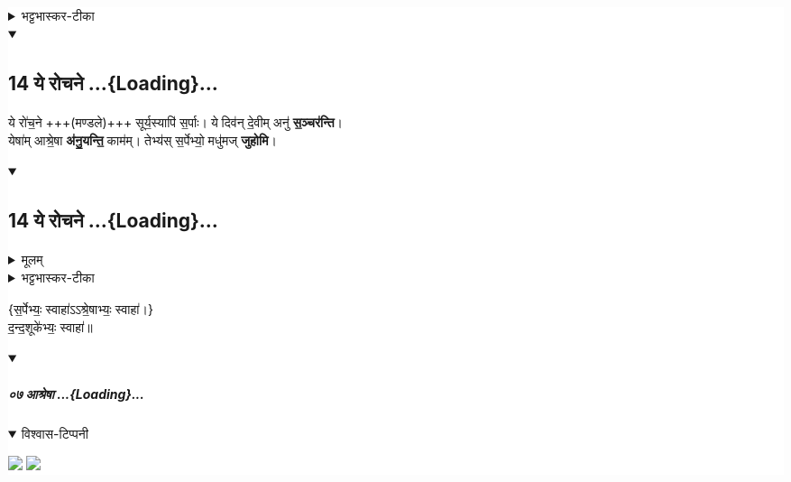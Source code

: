 
</details>
<details><summary>भट्टभास्कर-टीका</summary></details>
</details>
</div>
<div class="js_include" includetitle="false" newlevelforh1="2" unfilled url="/vedAH_yajuH/taittirIyam/brAhmaNam/Rk/vishvAsa-prastutiH/3/1_nAxatrAdi/1/14_ye_rochane.md">
<details open><summary><h2>14 ये रोचने ...{Loading}...</h2></summary>


ये रो॑च॒ने +++(मण्डले)+++ सूर्य॒स्यापि॑ स॒र्पाः। ये दिव॑न् दे॒वीम् अनु॑ **स॒ञ्चर॑न्ति**।  
येषा॑म् आश्रे॒षा **अ॑नु॒यन्ति॒** काम॑म्। तेभ्य॑स् स॒र्पेभ्यो॒ मधु॑मज् **जुहोमि**।  

</details>
</div>
<div class="js_include" includetitle="false" newlevelforh1="2" unfilled url="/vedAH_yajuH/taittirIyam/brAhmaNam/Rk/sarvASh_TIkAH/3/1_nAxatrAdi/1/14_ye_rochane.md">
<details open><summary><h2>14 ये रोचने ...{Loading}...</h2></summary>
<details><summary>मूलम्</summary>

ये रो॑च॒ने सूर्य॒स्यापि॑ स॒र्पाः ।   
ये दिव॑न्दे॒वीमनु॑ स॒ञ्चर॑न्ति ।  
येषा॑माश्रे॒षा अ॑नु॒यन्ति॒ काम᳚म्   
तेभ्य॑स्स॒र्पेभ्यो॒ मधु॑मज्जुहोमि ।   


</details>
<details><summary>भट्टभास्कर-टीका</summary>

14ये रोचन इति ॥ ये सर्पाः सूर्यस्यापि रोचने मण्डले नियुक्ताः वसन्ति । ये च दिवं देवीं द्योतनवतीं अनुसंचरन्ति अनुव्याप्य संचरन्ति । येषां च कामं इच्छां आश्रेषा अनुयन्ति अनुसरन्ति । तेभ्यस्सर्पेभ्यः साश्रेषेभ्यः इदं मधुमत् मधुररसवत् हविः जुहोमि ॥


</details>
</details>
</div>



{स॒र्पेभ्यः॒ स्वाहा॑ऽऽश्रे॒षाभ्यः॒ स्वाहा॑।}  
द॒न्द॒शूके॑भ्यः॒ स्वाहा॑॥

<div class="js_include" includetitle="false" newlevelforh1="5" unfilled url="/jyotiSham/naxatram/chAndra-naxatram/27-vibhAgaH/07_AshreShA/">
<details open><summary><h5>०७ आश्रेषा ...{Loading}...</h5></summary>
<details open><summary>विश्वास-टिप्पनी</summary>

[<img src="/devaH/AryaH/hindukaH/classes/lokAntaram/images/naxatram/wiki/AshreShA.png" width="250"/>](/devaH/AryaH/hindukaH/classes/lokAntaram/images/naxatram/wiki/AshreShA.png)
[<img src="/devaH/AryaH/hindukaH/classes/lokAntaram/images/naxatram/stellarium/AshreShAH.png" width="250"/>](/devaH/AryaH/hindukaH/classes/lokAntaram/images/naxatram/stellarium/AshreShAH.png)
